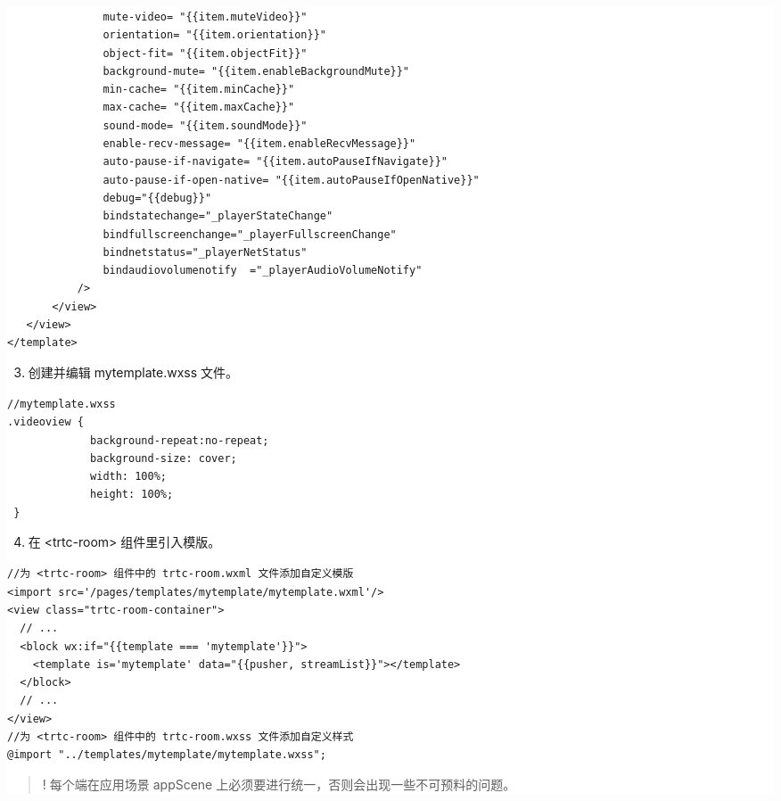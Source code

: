  ```
                mute-video= "{{item.muteVideo}}"
                orientation= "{{item.orientation}}"
                object-fit= "{{item.objectFit}}"
                background-mute= "{{item.enableBackgroundMute}}"
                min-cache= "{{item.minCache}}"
                max-cache= "{{item.maxCache}}"
                sound-mode= "{{item.soundMode}}"
                enable-recv-message= "{{item.enableRecvMessage}}"
                auto-pause-if-navigate= "{{item.autoPauseIfNavigate}}"
                auto-pause-if-open-native= "{{item.autoPauseIfOpenNative}}"
                debug="{{debug}}"
                bindstatechange="_playerStateChange"
                bindfullscreenchange="_playerFullscreenChange"
                bindnetstatus="_playerNetStatus"
                bindaudiovolumenotify  ="_playerAudioVolumeNotify"
            />
        </view>
    </view>
</template>
 ```
3. 创建并编辑 mytemplate.wxss 文件。
```
//mytemplate.wxss
.videoview {
			 background-repeat:no-repeat;
			 background-size: cover;
			 width: 100%;
			 height: 100%;
 }
```
4. 在 &lt;trtc-room&gt; 组件里引入模版。
```
//为 <trtc-room> 组件中的 trtc-room.wxml 文件添加自定义模版
<import src='/pages/templates/mytemplate/mytemplate.wxml'/>
<view class="trtc-room-container">
  // ...
  <block wx:if="{{template === 'mytemplate'}}">
    <template is='mytemplate' data="{{pusher, streamList}}"></template>
  </block>
  // ...
</view>
//为 <trtc-room> 组件中的 trtc-room.wxss 文件添加自定义样式
@import "../templates/mytemplate/mytemplate.wxss";
```
>! 每个端在应用场景 appScene 上必须要进行统一，否则会出现一些不可预料的问题。


